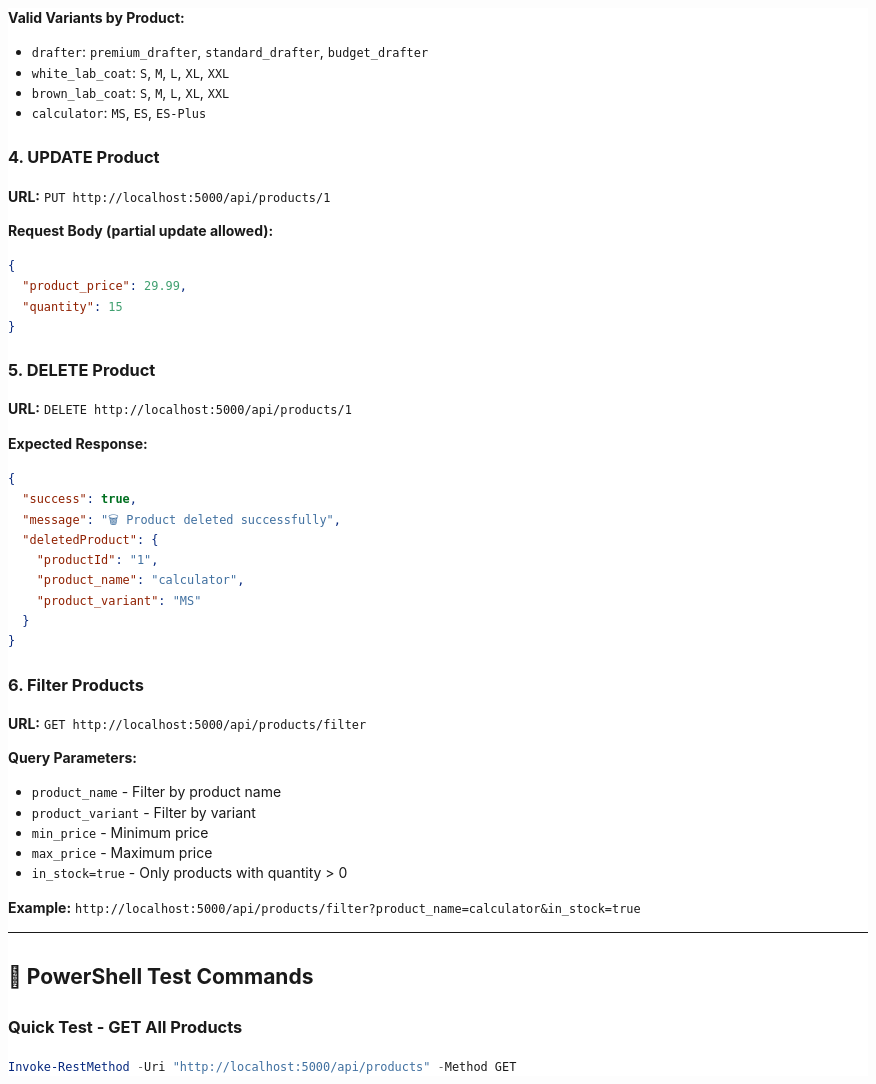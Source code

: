 **Valid Variants by Product:**
- `drafter`: `premium_drafter`, `standard_drafter`, `budget_drafter`
- `white_lab_coat`: `S`, `M`, `L`, `XL`, `XXL`
- `brown_lab_coat`: `S`, `M`, `L`, `XL`, `XXL`
- `calculator`: `MS`, `ES`, `ES-Plus`

### 4. UPDATE Product
**URL:** `PUT http://localhost:5000/api/products/1`

**Request Body (partial update allowed):**
```json
{
  "product_price": 29.99,
  "quantity": 15
}
```

### 5. DELETE Product
**URL:** `DELETE http://localhost:5000/api/products/1`

**Expected Response:**
```json
{
  "success": true,
  "message": "🗑️ Product deleted successfully",
  "deletedProduct": {
    "productId": "1",
    "product_name": "calculator",
    "product_variant": "MS"
  }
}
```

### 6. Filter Products
**URL:** `GET http://localhost:5000/api/products/filter`

**Query Parameters:**
- `product_name` - Filter by product name
- `product_variant` - Filter by variant
- `min_price` - Minimum price
- `max_price` - Maximum price  
- `in_stock=true` - Only products with quantity > 0

**Example:** `http://localhost:5000/api/products/filter?product_name=calculator&in_stock=true`

---

## 🧪 PowerShell Test Commands

### Quick Test - GET All Products
```powershell
Invoke-RestMethod -Uri "http://localhost:5000/api/products" -Method GET
```
